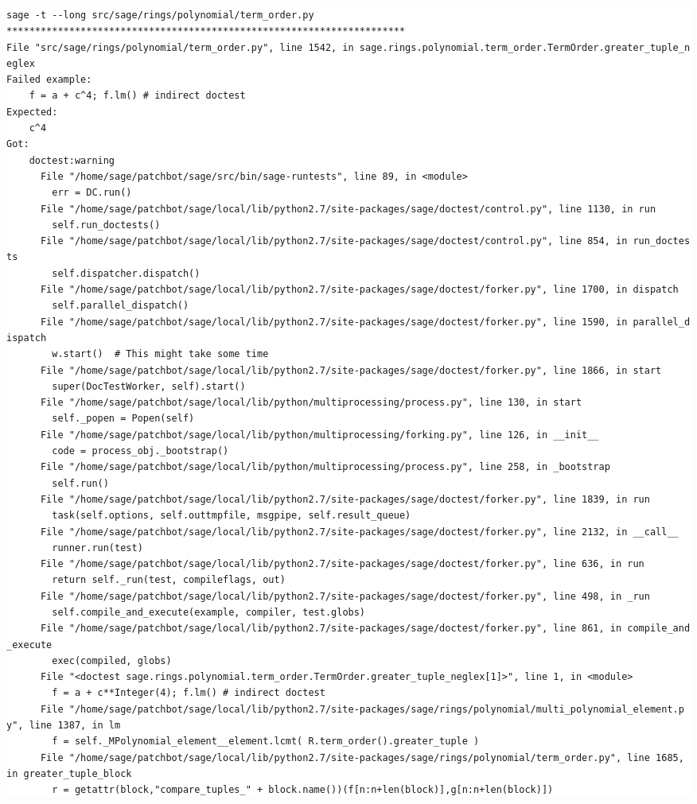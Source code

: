 <a id='comment:19'></a>

```
sage -t --long src/sage/rings/polynomial/term_order.py
**********************************************************************
File "src/sage/rings/polynomial/term_order.py", line 1542, in sage.rings.polynomial.term_order.TermOrder.greater_tuple_neglex
Failed example:
    f = a + c^4; f.lm() # indirect doctest
Expected:
    c^4
Got:
    doctest:warning
      File "/home/sage/patchbot/sage/src/bin/sage-runtests", line 89, in <module>
        err = DC.run()
      File "/home/sage/patchbot/sage/local/lib/python2.7/site-packages/sage/doctest/control.py", line 1130, in run
        self.run_doctests()
      File "/home/sage/patchbot/sage/local/lib/python2.7/site-packages/sage/doctest/control.py", line 854, in run_doctests
        self.dispatcher.dispatch()
      File "/home/sage/patchbot/sage/local/lib/python2.7/site-packages/sage/doctest/forker.py", line 1700, in dispatch
        self.parallel_dispatch()
      File "/home/sage/patchbot/sage/local/lib/python2.7/site-packages/sage/doctest/forker.py", line 1590, in parallel_dispatch
        w.start()  # This might take some time
      File "/home/sage/patchbot/sage/local/lib/python2.7/site-packages/sage/doctest/forker.py", line 1866, in start
        super(DocTestWorker, self).start()
      File "/home/sage/patchbot/sage/local/lib/python/multiprocessing/process.py", line 130, in start
        self._popen = Popen(self)
      File "/home/sage/patchbot/sage/local/lib/python/multiprocessing/forking.py", line 126, in __init__
        code = process_obj._bootstrap()
      File "/home/sage/patchbot/sage/local/lib/python/multiprocessing/process.py", line 258, in _bootstrap
        self.run()
      File "/home/sage/patchbot/sage/local/lib/python2.7/site-packages/sage/doctest/forker.py", line 1839, in run
        task(self.options, self.outtmpfile, msgpipe, self.result_queue)
      File "/home/sage/patchbot/sage/local/lib/python2.7/site-packages/sage/doctest/forker.py", line 2132, in __call__
        runner.run(test)
      File "/home/sage/patchbot/sage/local/lib/python2.7/site-packages/sage/doctest/forker.py", line 636, in run
        return self._run(test, compileflags, out)
      File "/home/sage/patchbot/sage/local/lib/python2.7/site-packages/sage/doctest/forker.py", line 498, in _run
        self.compile_and_execute(example, compiler, test.globs)
      File "/home/sage/patchbot/sage/local/lib/python2.7/site-packages/sage/doctest/forker.py", line 861, in compile_and_execute
        exec(compiled, globs)
      File "<doctest sage.rings.polynomial.term_order.TermOrder.greater_tuple_neglex[1]>", line 1, in <module>
        f = a + c**Integer(4); f.lm() # indirect doctest
      File "/home/sage/patchbot/sage/local/lib/python2.7/site-packages/sage/rings/polynomial/multi_polynomial_element.py", line 1387, in lm
        f = self._MPolynomial_element__element.lcmt( R.term_order().greater_tuple )
      File "/home/sage/patchbot/sage/local/lib/python2.7/site-packages/sage/rings/polynomial/term_order.py", line 1685, in greater_tuple_block
        r = getattr(block,"compare_tuples_" + block.name())(f[n:n+len(block)],g[n:n+len(block)])
```